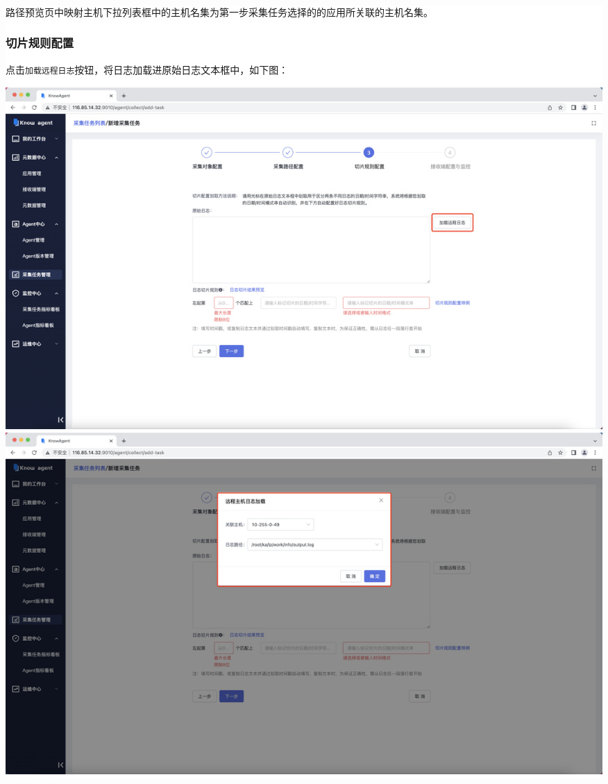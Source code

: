 ​	路径预览页中映射主机下拉列表框中的主机名集为第一步采集任务选择的的应用所关联的主机名集。

### 切片规则配置

​	点击`加载远程日志`按钮，将日志加载进原始日志文本框中，如下图：

<img src="./assets/user-manual/57.png" />

<img src="./assets/user-manual/58.png" />
